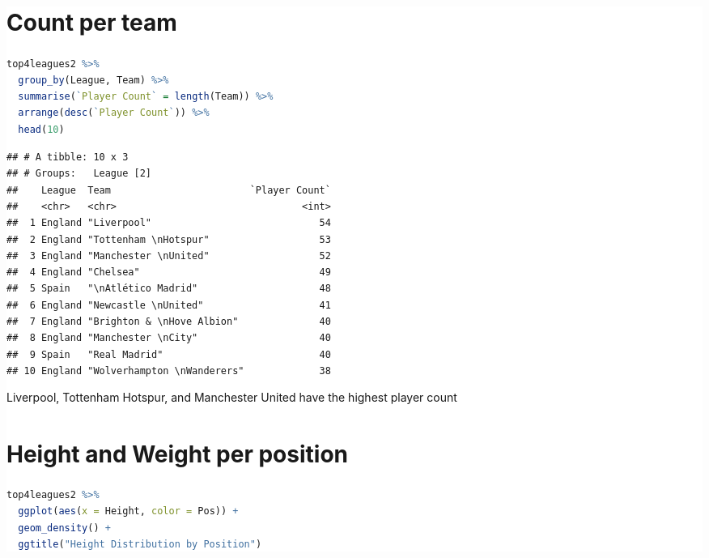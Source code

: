 # Count per team


```r
top4leagues2 %>% 
  group_by(League, Team) %>% 
  summarise(`Player Count` = length(Team)) %>% 
  arrange(desc(`Player Count`)) %>% 
  head(10)
```

```
## # A tibble: 10 x 3
## # Groups:   League [2]
##    League  Team                        `Player Count`
##    <chr>   <chr>                                <int>
##  1 England "Liverpool"                             54
##  2 England "Tottenham \nHotspur"                   53
##  3 England "Manchester \nUnited"                   52
##  4 England "Chelsea"                               49
##  5 Spain   "\nAtlético Madrid"                     48
##  6 England "Newcastle \nUnited"                    41
##  7 England "Brighton & \nHove Albion"              40
##  8 England "Manchester \nCity"                     40
##  9 Spain   "Real Madrid"                           40
## 10 England "Wolverhampton \nWanderers"             38
```

Liverpool, Tottenham Hotspur, and Manchester United have the highest player count

# Height and Weight per position


```r
top4leagues2 %>% 
  ggplot(aes(x = Height, color = Pos)) +
  geom_density() +
  ggtitle("Height Distribution by Position")
```

